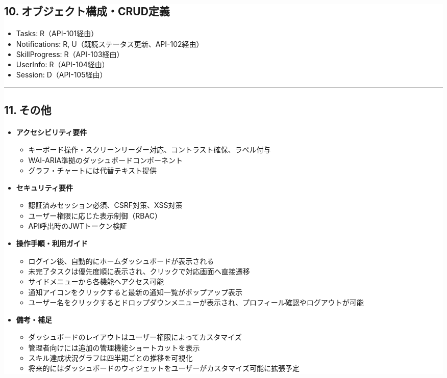 
## 10. オブジェクト構成・CRUD定義

- Tasks: R（API-101経由）
- Notifications: R, U（既読ステータス更新、API-102経由）
- SkillProgress: R（API-103経由）
- UserInfo: R（API-104経由）
- Session: D（API-105経由）

---

## 11. その他

- **アクセシビリティ要件**  
  - キーボード操作・スクリーンリーダー対応、コントラスト確保、ラベル付与
  - WAI-ARIA準拠のダッシュボードコンポーネント
  - グラフ・チャートには代替テキスト提供

- **セキュリティ要件**  
  - 認証済みセッション必須、CSRF対策、XSS対策
  - ユーザー権限に応じた表示制御（RBAC）
  - API呼出時のJWTトークン検証

- **操作手順・利用ガイド**  
  - ログイン後、自動的にホームダッシュボードが表示される
  - 未完了タスクは優先度順に表示され、クリックで対応画面へ直接遷移
  - サイドメニューから各機能へアクセス可能
  - 通知アイコンをクリックすると最新の通知一覧がポップアップ表示
  - ユーザー名をクリックするとドロップダウンメニューが表示され、プロフィール確認やログアウトが可能

- **備考・補足**  
  - ダッシュボードのレイアウトはユーザー権限によってカスタマイズ
  - 管理者向けには追加の管理機能ショートカットを表示
  - スキル達成状況グラフは四半期ごとの推移を可視化
  - 将来的にはダッシュボードのウィジェットをユーザーがカスタマイズ可能に拡張予定
